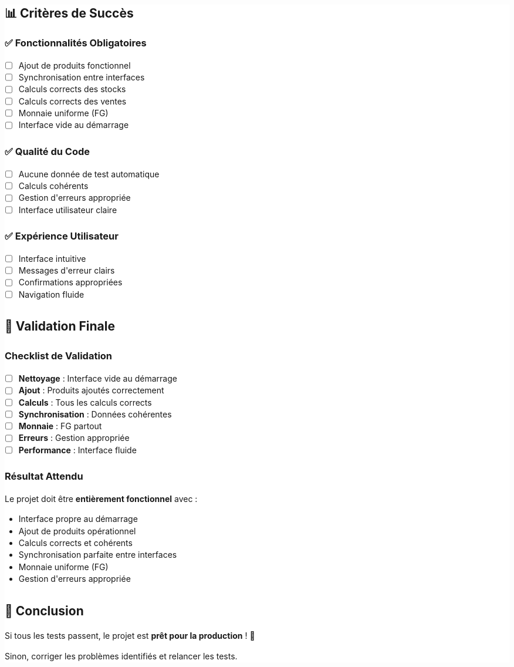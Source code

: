 ## 📊 Critères de Succès

### **✅ Fonctionnalités Obligatoires**
- [ ] Ajout de produits fonctionnel
- [ ] Synchronisation entre interfaces
- [ ] Calculs corrects des stocks
- [ ] Calculs corrects des ventes
- [ ] Monnaie uniforme (FG)
- [ ] Interface vide au démarrage

### **✅ Qualité du Code**
- [ ] Aucune donnée de test automatique
- [ ] Calculs cohérents
- [ ] Gestion d'erreurs appropriée
- [ ] Interface utilisateur claire

### **✅ Expérience Utilisateur**
- [ ] Interface intuitive
- [ ] Messages d'erreur clairs
- [ ] Confirmations appropriées
- [ ] Navigation fluide

## 🎉 Validation Finale

### **Checklist de Validation**
- [ ] **Nettoyage** : Interface vide au démarrage
- [ ] **Ajout** : Produits ajoutés correctement
- [ ] **Calculs** : Tous les calculs corrects
- [ ] **Synchronisation** : Données cohérentes
- [ ] **Monnaie** : FG partout
- [ ] **Erreurs** : Gestion appropriée
- [ ] **Performance** : Interface fluide

### **Résultat Attendu**
Le projet doit être **entièrement fonctionnel** avec :
- Interface propre au démarrage
- Ajout de produits opérationnel
- Calculs corrects et cohérents
- Synchronisation parfaite entre interfaces
- Monnaie uniforme (FG)
- Gestion d'erreurs appropriée

## 🚀 Conclusion

Si tous les tests passent, le projet est **prêt pour la production** ! 🎉

Sinon, corriger les problèmes identifiés et relancer les tests.
